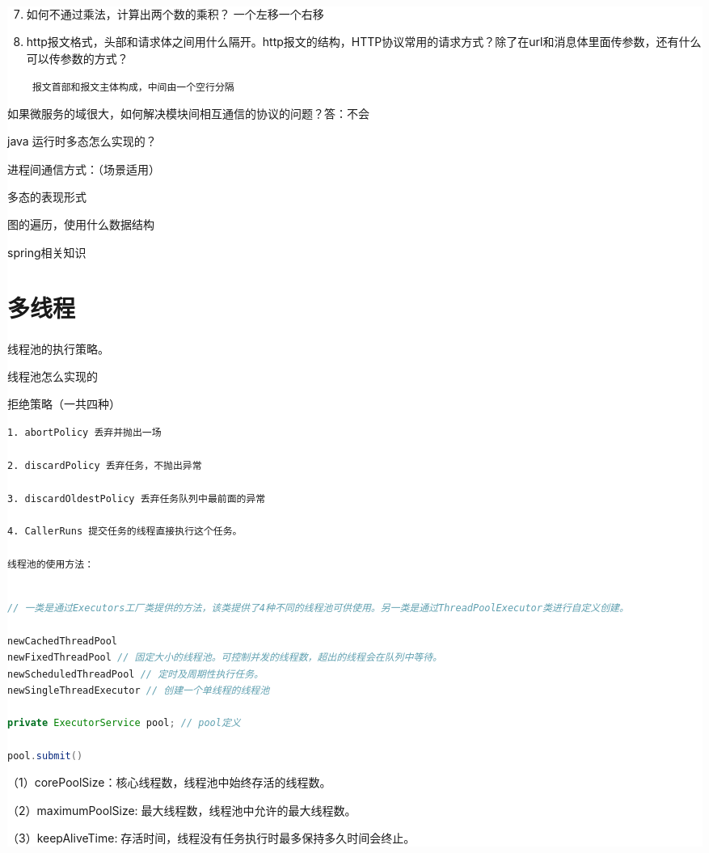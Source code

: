 7. 如何不通过乘法，计算出两个数的乘积？
    一个左移一个右移

8. http报文格式，头部和请求体之间用什么隔开。http报文的结构，HTTP协议常用的请求方式？除了在url和消息体里面传参数，还有什么可以传参数的方式？

        报文首部和报文主体构成，中间由一个空行分隔


如果微服务的域很大，如何解决模块间相互通信的协议的问题？答：不会

java 运行时多态怎么实现的？


进程间通信方式：（场景适用）

多态的表现形式

图的遍历，使用什么数据结构

spring相关知识



# 多线程

线程池的执行策略。

线程池怎么实现的

拒绝策略（一共四种）

    1. abortPolicy 丢弃并抛出一场

    2. discardPolicy 丢弃任务，不抛出异常

    3. discardOldestPolicy 丢弃任务队列中最前面的异常

    4. CallerRuns 提交任务的线程直接执行这个任务。

    线程池的使用方法：

```java

// 一类是通过Executors工厂类提供的方法，该类提供了4种不同的线程池可供使用。另一类是通过ThreadPoolExecutor类进行自定义创建。

newCachedThreadPool
newFixedThreadPool // 固定大小的线程池。可控制并发的线程数，超出的线程会在队列中等待。
newScheduledThreadPool // 定时及周期性执行任务。
newSingleThreadExecutor // 创建一个单线程的线程池

private ExecutorService pool; // pool定义

pool.submit()

```

（1）corePoolSize：核心线程数，线程池中始终存活的线程数。

（2）maximumPoolSize: 最大线程数，线程池中允许的最大线程数。

（3）keepAliveTime: 存活时间，线程没有任务执行时最多保持多久时间会终止。
